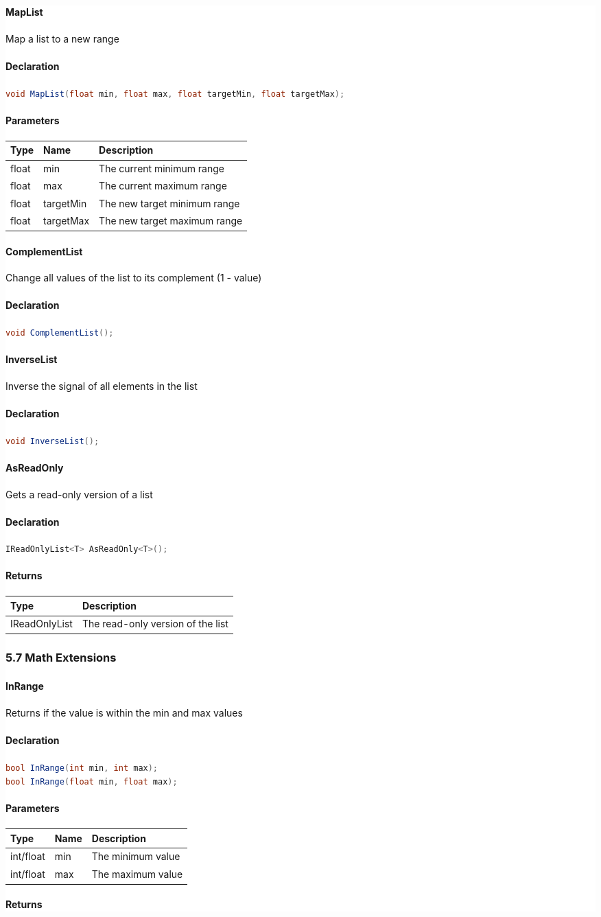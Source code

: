 
#### MapList <a name="listExtensionsMapList"/>
Map a list to a new range
#### Declaration
```csharp
void MapList(float min, float max, float targetMin, float targetMax);
```
#### Parameters
| Type | Name | Description |
| :--- | :--- | :--- |
| float | min | The current minimum range |
| float | max | The current maximum range |
| float | targetMin | The new target minimum range |
| float | targetMax | The new target maximum range |


#### ComplementList <a name="listExtensionsComplementList"/>
Change all values of the list to its complement (1 - value)
#### Declaration
```csharp
void ComplementList();
```


#### InverseList <a name="listExtensionsInverseList"/>
Inverse the signal of all elements in the list
#### Declaration
```csharp
void InverseList();
```


#### AsReadOnly <a name="listExtensionsAsReadOnly"/>
Gets a read-only version of a list
#### Declaration
```csharp
IReadOnlyList<T> AsReadOnly<T>();
```
#### Returns
| Type | Description |
| :--- | :--- |
| IReadOnlyList<T> | The read-only version of the list |


### 5.7 Math Extensions <a name="mathExtensions"/>
#### InRange <a name="mathExtensionsInRange"/>
Returns if the value is within the min and max values
#### Declaration
```csharp
bool InRange(int min, int max);
bool InRange(float min, float max);
```
#### Parameters
| Type | Name | Description |
| :--- | :--- | :--- |
| int/float | min | The minimum value |
| int/float | max | The maximum value |
#### Returns